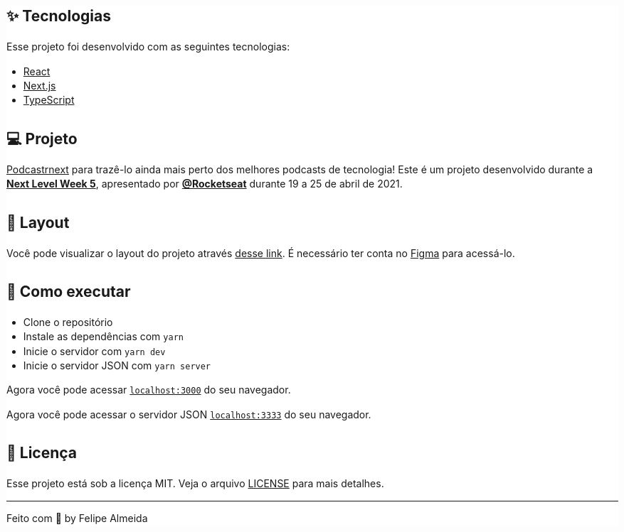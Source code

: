 ## ✨ Tecnologias

Esse projeto foi desenvolvido com as seguintes tecnologias:

- [React](https://reactjs.org)
- [Next.js](https://nextjs.org/)
- [TypeScript](https://www.typescriptlang.org/)

## 💻 Projeto

[Podcastrnext](https://podcastrnext-nlw-5.vercel.app) para trazê-lo ainda mais perto dos melhores podcasts de tecnologia!
Este é um projeto desenvolvido durante a **[Next Level Week 5](https://nextlevelweek.com/)**, apresentado por **[@Rocketseat](https://github.com/Rocketseat)** durante 19 a 25 de abril de 2021.

## 🔖 Layout

Você pode visualizar o layout do projeto através [desse link](https://www.figma.com/file/UwFEntsHpHYJlHNQAQr4gA/Podcastr). É necessário ter conta no [Figma](http://figma.com/) para acessá-lo.

## 🚀 Como executar

- Clone o repositório
- Instale as dependências com `yarn`
- Inicie o servidor com `yarn dev`
- Inicie o servidor JSON com `yarn server`

Agora você pode acessar [`localhost:3000`](http://localhost:3000) do seu navegador.

Agora você pode acessar o servidor JSON [`localhost:3333`](http://localhost:3333) do seu navegador.

## 📄 Licença

Esse projeto está sob a licença MIT. Veja o arquivo [LICENSE](LICENSE) para mais detalhes.

---

Feito com 💜 by Felipe Almeida

